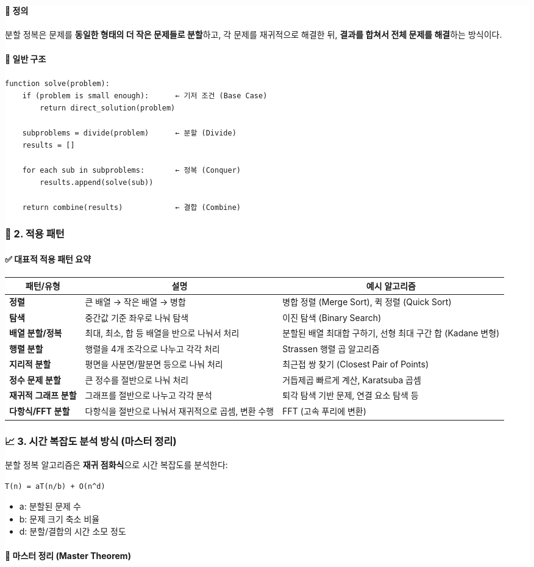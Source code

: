 #### 📌 정의

분할 정복은 문제를 **동일한 형태의 더 작은 문제들로 분할**하고,
 각 문제를 재귀적으로 해결한 뒤, **결과를 합쳐서 전체 문제를 해결**하는 방식이다.

#### 📌 일반 구조

```
function solve(problem):
    if (problem is small enough):      ← 기저 조건 (Base Case)
        return direct_solution(problem)

    subproblems = divide(problem)      ← 분할 (Divide)
    results = []

    for each sub in subproblems:       ← 정복 (Conquer)
        results.append(solve(sub))

    return combine(results)            ← 결합 (Combine)
```

### 🧩 2. 적용 패턴

#### ✅ 대표적 적용 패턴 요약

| 패턴/유형              | 설명                                                | 예시 알고리즘                                              |
| ---------------------- | --------------------------------------------------- | ---------------------------------------------------------- |
| **정렬**               | 큰 배열 → 작은 배열 → 병합                          | 병합 정렬 (Merge Sort), 퀵 정렬 (Quick Sort)               |
| **탐색**               | 중간값 기준 좌우로 나눠 탐색                        | 이진 탐색 (Binary Search)                                  |
| **배열 분할/정복**     | 최대, 최소, 합 등 배열을 반으로 나눠서 처리         | 분할된 배열 최대합 구하기, 선형 최대 구간 합 (Kadane 변형) |
| **행렬 분할**          | 행렬을 4개 조각으로 나누고 각각 처리                | Strassen 행렬 곱 알고리즘                                  |
| **지리적 분할**        | 평면을 사분면/팔분면 등으로 나눠 처리               | 최근접 쌍 찾기 (Closest Pair of Points)                    |
| **정수 문제 분할**     | 큰 정수를 절반으로 나눠 처리                        | 거듭제곱 빠르게 계산, Karatsuba 곱셈                       |
| **재귀적 그래프 분할** | 그래프를 절반으로 나누고 각각 분석                  | 퇴각 탐색 기반 문제, 연결 요소 탐색 등                     |
| **다항식/FFT 분할**    | 다항식을 절반으로 나눠서 재귀적으로 곱셈, 변환 수행 | FFT (고속 푸리에 변환)                                     |

### 📈 3. 시간 복잡도 분석 방식 (마스터 정리)

분할 정복 알고리즘은 **재귀 점화식**으로 시간 복잡도를 분석한다:

```
T(n) = aT(n/b) + O(n^d)
```

- a: 분할된 문제 수
- b: 문제 크기 축소 비율
- d: 분할/결합의 시간 소모 정도

#### 📌 마스터 정리 (Master Theorem)
